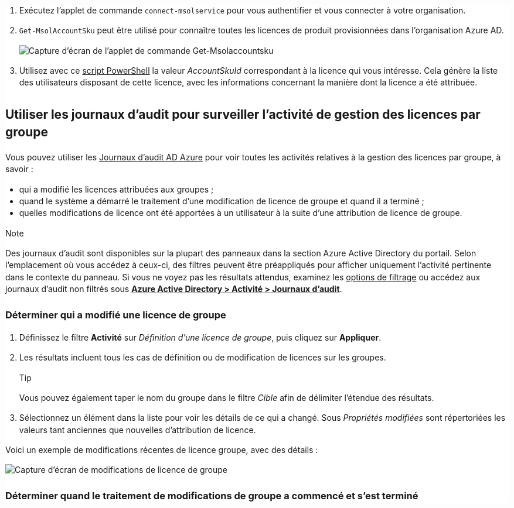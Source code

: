 1. Exécutez l’applet de commande `connect-msolservice` pour vous authentifier et vous connecter à votre organisation.

2. `Get-MsolAccountSku` peut être utilisé pour connaître toutes les licences de produit provisionnées dans l’organisation Azure AD.

   ![Capture d’écran de l’applet de commande Get-Msolaccountsku](./media/licensing-group-advanced/get-msolaccountsku-cmdlet.png)

3. Utilisez avec ce [script PowerShell](licensing-ps-examples.md#check-if-user-license-is-assigned-directly-or-inherited-from-a-group) la valeur *AccountSkuId* correspondant à la licence qui vous intéresse. Cela génère la liste des utilisateurs disposant de cette licence, avec les informations concernant la manière dont la licence a été attribuée.

## <a name="use-audit-logs-to-monitor-group-based-licensing-activity"></a>Utiliser les journaux d’audit pour surveiller l’activité de gestion des licences par groupe

Vous pouvez utiliser les [Journaux d’audit AD Azure](../reports-monitoring/concept-audit-logs.md#audit-logs) pour voir toutes les activités relatives à la gestion des licences par groupe, à savoir :
- qui a modifié les licences attribuées aux groupes ;
- quand le système a démarré le traitement d’une modification de licence de groupe et quand il a terminé ;
- quelles modifications de licence ont été apportées à un utilisateur à la suite d’une attribution de licence de groupe.

>[!NOTE]
> Des journaux d’audit sont disponibles sur la plupart des panneaux dans la section Azure Active Directory du portail. Selon l’emplacement où vous accédez à ceux-ci, des filtres peuvent être préappliqués pour afficher uniquement l’activité pertinente dans le contexte du panneau. Si vous ne voyez pas les résultats attendus, examinez les [options de filtrage](../reports-monitoring/concept-audit-logs.md#filtering-audit-logs) ou accédez aux journaux d’audit non filtrés sous [**Azure Active Directory > Activité > Journaux d’audit**](https://portal.azure.com/#blade/Microsoft_AAD_IAM/ActiveDirectoryMenuBlade/Audit).

### <a name="find-out-who-modified-a-group-license"></a>Déterminer qui a modifié une licence de groupe

1. Définissez le filtre **Activité** sur *Définition d’une licence de groupe*, puis cliquez sur **Appliquer**.
2. Les résultats incluent tous les cas de définition ou de modification de licences sur les groupes.
   >[!TIP]
   > Vous pouvez également taper le nom du groupe dans le filtre *Cible* afin de délimiter l’étendue des résultats.

3. Sélectionnez un élément dans la liste pour voir les détails de ce qui a changé. Sous *Propriétés modifiées* sont répertoriées les valeurs tant anciennes que nouvelles d’attribution de licence.

Voici un exemple de modifications récentes de licence groupe, avec des détails :

![Capture d’écran de modifications de licence de groupe](./media/licensing-group-advanced/audit-group-license-change.png)

### <a name="find-out-when-group-changes-started-and-finished-processing"></a>Déterminer quand le traitement de modifications de groupe a commencé et s’est terminé
